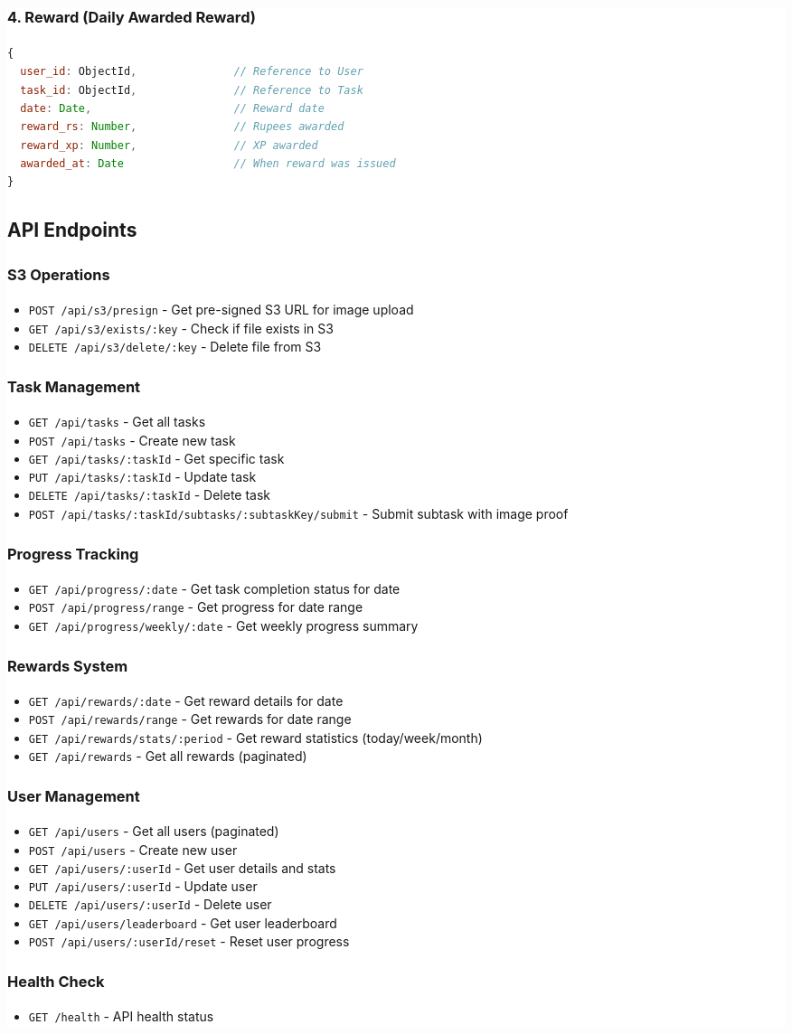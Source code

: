 ### 4. Reward (Daily Awarded Reward)
```javascript
{
  user_id: ObjectId,               // Reference to User
  task_id: ObjectId,               // Reference to Task
  date: Date,                      // Reward date
  reward_rs: Number,               // Rupees awarded
  reward_xp: Number,               // XP awarded
  awarded_at: Date                 // When reward was issued
}
```

## API Endpoints

### S3 Operations
- `POST /api/s3/presign` - Get pre-signed S3 URL for image upload
- `GET /api/s3/exists/:key` - Check if file exists in S3
- `DELETE /api/s3/delete/:key` - Delete file from S3

### Task Management
- `GET /api/tasks` - Get all tasks
- `POST /api/tasks` - Create new task
- `GET /api/tasks/:taskId` - Get specific task
- `PUT /api/tasks/:taskId` - Update task
- `DELETE /api/tasks/:taskId` - Delete task
- `POST /api/tasks/:taskId/subtasks/:subtaskKey/submit` - Submit subtask with image proof

### Progress Tracking
- `GET /api/progress/:date` - Get task completion status for date
- `POST /api/progress/range` - Get progress for date range
- `GET /api/progress/weekly/:date` - Get weekly progress summary

### Rewards System
- `GET /api/rewards/:date` - Get reward details for date
- `POST /api/rewards/range` - Get rewards for date range
- `GET /api/rewards/stats/:period` - Get reward statistics (today/week/month)
- `GET /api/rewards` - Get all rewards (paginated)

### User Management
- `GET /api/users` - Get all users (paginated)
- `POST /api/users` - Create new user
- `GET /api/users/:userId` - Get user details and stats
- `PUT /api/users/:userId` - Update user
- `DELETE /api/users/:userId` - Delete user
- `GET /api/users/leaderboard` - Get user leaderboard
- `POST /api/users/:userId/reset` - Reset user progress

### Health Check
- `GET /health` - API health status

